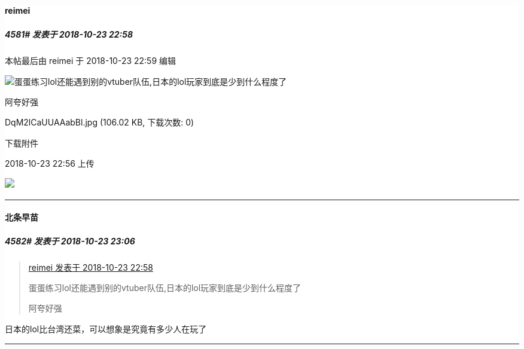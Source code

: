 ####  reimei  
##### 4581#       发表于 2018-10-23 22:58



 本帖最后由 reimei 于 2018-10-23 22:59 编辑 

<img src="https://static.saraba1st.com/image/smiley/face2017/018.png" referrerpolicy="no-referrer">蛋蛋练习lol还能遇到别的vtuber队伍,日本的lol玩家到底是少到什么程度了

阿夸好强









DqM2lCaUUAAabBl.jpg
(106.02 KB, 下载次数: 0)




下载附件


2018-10-23 22:56 上传









<img src="https://img.saraba1st.com/forum/201810/23/225657z43euurogv9e4cck.jpg" referrerpolicy="no-referrer">












-----

####  北条早苗  
##### 4582#       发表于 2018-10-23 23:06



<blockquote><a href="httphttps://bbs.saraba1st.com/2b/forum.php?mod=redirect&amp;goto=findpost&amp;pid=41360046&amp;ptid=1749659" target="_blank">reimei 发表于 2018-10-23 22:58</a>

蛋蛋练习lol还能遇到别的vtuber队伍,日本的lol玩家到底是少到什么程度了

阿夸好强</blockquote>
日本的lol比台湾还菜，可以想象是究竟有多少人在玩了







-----
